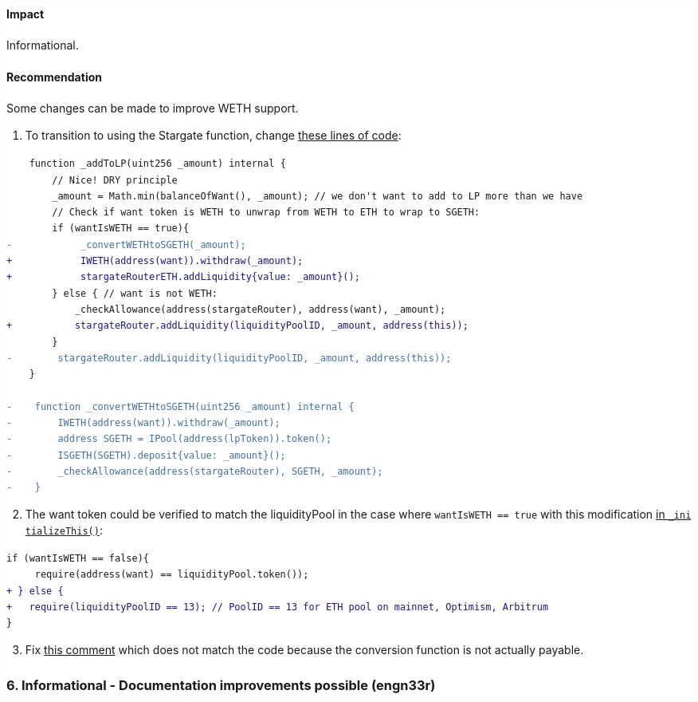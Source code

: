 #### Impact

Informational.

#### Recommendation

Some changes can be made to improve WETH support.

1. To transition to using the Stargate function, change [these lines of code](https://github.com/newmickymousse/yearn-stargate/blob/bcbc1ddbe8973b55a6178f5e07177332938f0cd2/contracts/Strategy.sol#L393-L416):

```diff
    function _addToLP(uint256 _amount) internal {
        // Nice! DRY principle
        _amount = Math.min(balanceOfWant(), _amount); // we don't want to add to LP more than we have
        // Check if want token is WETH to unwrap from WETH to ETH to wrap to SGETH:
        if (wantIsWETH == true){
-            _convertWETHtoSGETH(_amount);
+            IWETH(address(want)).withdraw(_amount);
+            stargateRouterETH.addLiquidity{value: _amount}();
        } else { // want is not WETH:
            _checkAllowance(address(stargateRouter), address(want), _amount);
+			stargateRouter.addLiquidity(liquidityPoolID, _amount, address(this));
        }
-        stargateRouter.addLiquidity(liquidityPoolID, _amount, address(this));
    }

-    function _convertWETHtoSGETH(uint256 _amount) internal {
-        IWETH(address(want)).withdraw(_amount);
-        address SGETH = IPool(address(lpToken)).token();
-        ISGETH(SGETH).deposit{value: _amount}();
-        _checkAllowance(address(stargateRouter), SGETH, _amount);
-    }
```

2. The want token could be verified to match the liquidityPool in the case where `wantIsWETH == true` with this modification [in `_initializeThis()`](https://github.com/newmickymousse/yearn-stargate/blob/bcbc1ddbe8973b55a6178f5e07177332938f0cd2/contracts/Strategy.sol#L118-L120):

```diff
if (wantIsWETH == false){
     require(address(want) == liquidityPool.token());
+ } else {
+ 	require(liquidityPoolID == 13); // PoolID == 13 for ETH pool on mainnet, Optimism, Arbitrum
}
```

3. Fix [this comment](https://github.com/newmickymousse/yearn-stargate/blob/bcbc1ddbe8973b55a6178f5e07177332938f0cd2/contracts/Strategy.sol#L410) which does not match the code because the conversion function is not actually payable.

### 6. Informational - Documentation improvements possible (engn33r)
